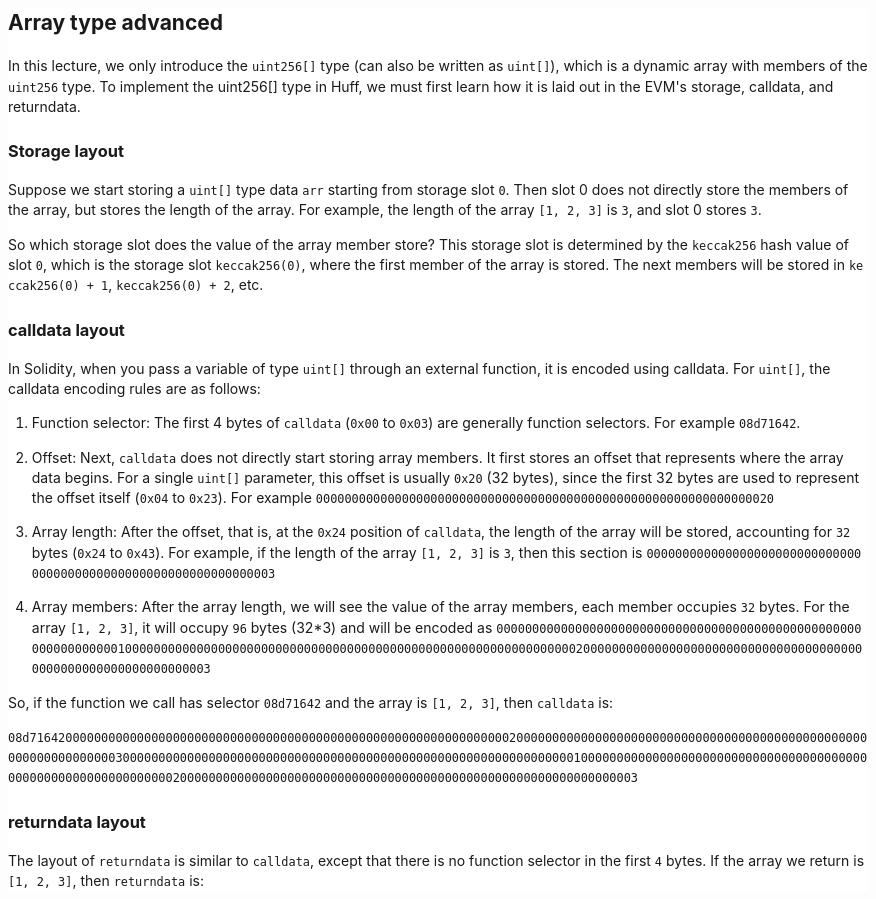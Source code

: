 ## Array type advanced

In this lecture, we only introduce the `uint256[]` type (can also be written as `uint[]`), which is a dynamic array with members of the `uint256` type. To implement the uint256[] type in Huff, we must first learn how it is laid out in the EVM's storage, calldata, and returndata.

### Storage layout

Suppose we start storing a `uint[]` type data `arr` starting from storage slot `0`. Then slot 0 does not directly store the members of the array, but stores the length of the array. For example, the length of the array `[1, 2, 3]` is `3`, and slot 0 stores `3`.

So which storage slot does the value of the array member store? This storage slot is determined by the `keccak256` hash value of slot `0`, which is the storage slot `keccak256(0)`, where the first member of the array is stored. The next members will be stored in `keccak256(0) + 1`, `keccak256(0) + 2`, etc.

### calldata layout

In Solidity, when you pass a variable of type `uint[]` through an external function, it is encoded using calldata. For `uint[]`, the calldata encoding rules are as follows:

1. Function selector: The first 4 bytes of `calldata` (`0x00` to `0x03`) are generally function selectors. For example `08d71642`.

2. Offset: Next, `calldata` does not directly start storing array members. It first stores an offset that represents where the array data begins. For a single `uint[]` parameter, this offset is usually `0x20` (32 bytes), since the first 32 bytes are used to represent the offset itself (`0x04` to `0x23`). For example `0000000000000000000000000000000000000000000000000000000000000020`

3. Array length: After the offset, that is, at the `0x24` position of `calldata`, the length of the array will be stored, accounting for `32` bytes (`0x24` to `0x43`). For example, if the length of the array `[1, 2, 3]` is `3`, then this section is `0000000000000000000000000000000000000000000000000000000000000003`

4. Array members: After the array length, we will see the value of the array members, each member occupies `32` bytes. For the array `[1, 2, 3]`, it will occupy `96` bytes (32*3) and will be encoded as `000000000000000000000000000000000000000000000000000000000000000100000000000000000000000000000000000000000000000000000000000000020000000000000000000000000000000000000000000000000000000000000003`

So, if the function we call has selector `08d71642` and the array is `[1, 2, 3]`, then `calldata` is:

```
08d7164200000000000000000000000000000000000000000000000000000000000000200000000000000000000000000000000000000000000000000000000000000003000000000000000000000000000000000000000000000000000000000000000100000000000000000000000000000000000000000000000000000000000000020000000000000000000000000000000000000000000000000000000000000003
```

### returndata layout

The layout of `returndata` is similar to `calldata`, except that there is no function selector in the first `4` bytes. If the array we return is `[1, 2, 3]`, then `returndata` is:
